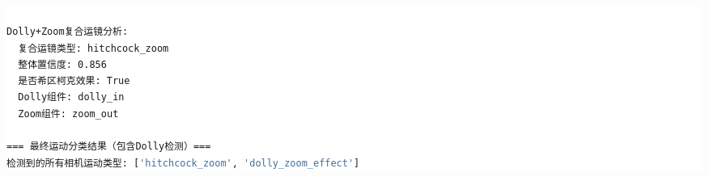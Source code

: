 ```bash

Dolly+Zoom复合运镜分析:
  复合运镜类型: hitchcock_zoom
  整体置信度: 0.856
  是否希区柯克效果: True
  Dolly组件: dolly_in
  Zoom组件: zoom_out

=== 最终运动分类结果（包含Dolly检测）===
检测到的所有相机运动类型: ['hitchcock_zoom', 'dolly_zoom_effect']
``` 